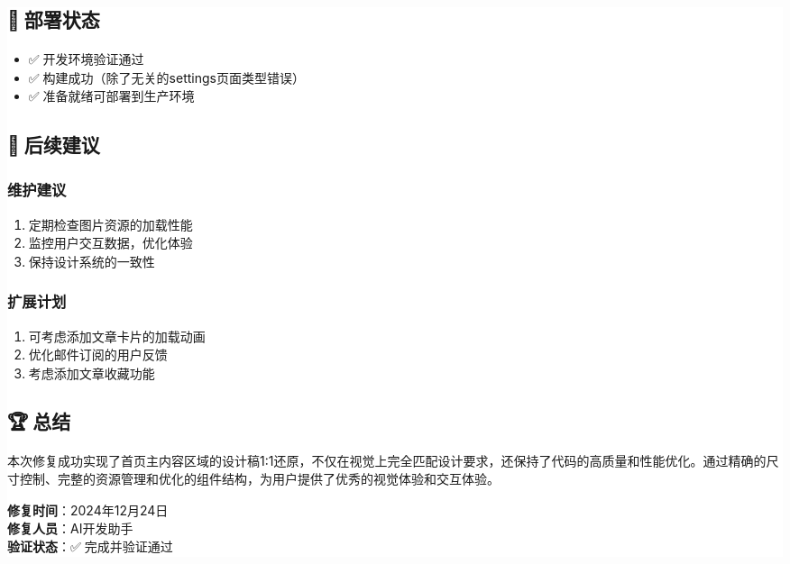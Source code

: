 ## 🚀 部署状态

- ✅ 开发环境验证通过
- ✅ 构建成功（除了无关的settings页面类型错误）
- ✅ 准备就绪可部署到生产环境

## 📝 后续建议

### 维护建议
1. 定期检查图片资源的加载性能
2. 监控用户交互数据，优化体验
3. 保持设计系统的一致性

### 扩展计划
1. 可考虑添加文章卡片的加载动画
2. 优化邮件订阅的用户反馈
3. 考虑添加文章收藏功能

## 🏆 总结

本次修复成功实现了首页主内容区域的设计稿1:1还原，不仅在视觉上完全匹配设计要求，还保持了代码的高质量和性能优化。通过精确的尺寸控制、完整的资源管理和优化的组件结构，为用户提供了优秀的视觉体验和交互体验。

**修复时间**：2024年12月24日  
**修复人员**：AI开发助手  
**验证状态**：✅ 完成并验证通过 
